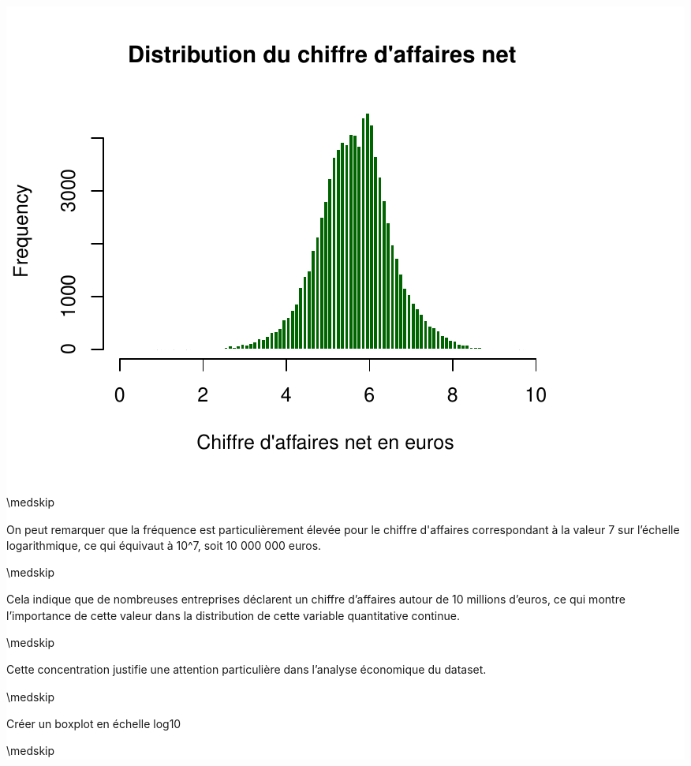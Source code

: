 ![](scdon2-UPV-report-template_sansPython_files/figure-latex/unnamed-chunk-31-1.pdf) 

\medskip


On peut remarquer que la fréquence est particulièrement élevée pour le chiffre d'affaires correspondant à la valeur 7 sur l’échelle logarithmique, ce qui équivaut à 10^7, soit 10 000 000 euros. 

\medskip

Cela indique que de nombreuses entreprises déclarent un chiffre d’affaires autour de 10 millions d’euros, ce qui montre l’importance de cette valeur dans la distribution de cette variable quantitative continue. 

\medskip

Cette concentration justifie une attention particulière dans l’analyse économique du dataset.

\medskip

Créer un boxplot en échelle log10

\medskip

